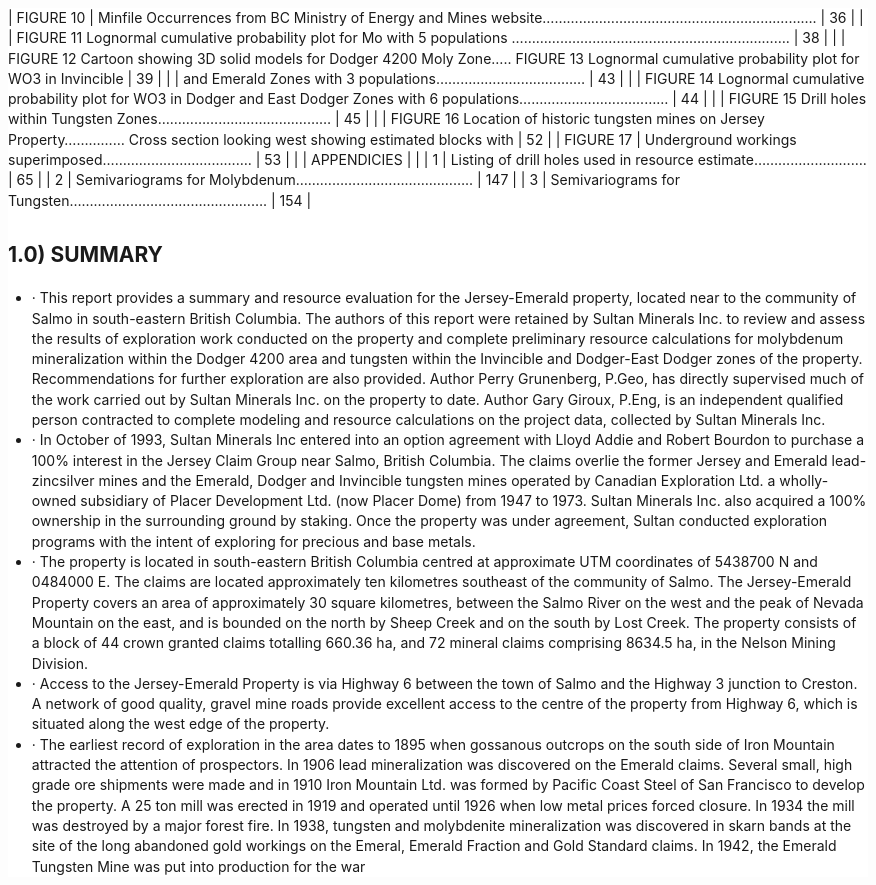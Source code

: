 | FIGURE 10  | Minfile Occurrences from BC Ministry of Energy and  Mines website………………………………………………….……….                                                           | 36   |
|            | FIGURE 11    Lognormal cumulative probability plot for Mo with  5 populations …………..……………………………………………….                                             | 38   |
|            | FIGURE 12    Cartoon showing 3D solid models for Dodger 4200 Moly Zone…..  FIGURE 13    Lognormal cumulative probability plot for WO3 in Invincible | 39   |
|            | and Emerald Zones with 3 populations………………………….……                                                                                                   | 43   |
|            | FIGURE 14    Lognormal cumulative probability plot for WO3 in Dodger and  East Dodger Zones with 6 populations………………………....……                       | 44   |
|            | FIGURE 15    Drill holes within Tungsten Zones…………………………….………                                                                                       | 45   |
|            | FIGURE 16    Location of historic tungsten mines on Jersey Property……………  Cross section looking west showing estimated blocks with                  | 52   |
| FIGURE 17  | Underground workings superimposed……………………………….                                                                                                      | 53   |
|            | APPENDICIES                                                                                                                                         |      |
| 1          | Listing of drill holes used in resource estimate……………………….                                                                                          | 65   |
| 2          | Semivariograms for Molybdenum……………………………………..                                                                                                       | 147  |
| 3          | Semivariograms for Tungsten………………………………………….                                                                                                        | 154  |

## 1.0) SUMMARY

- · This report provides a summary and resource evaluation for the Jersey-Emerald property, located near to the community of Salmo in south-eastern British Columbia.  The authors of this report were retained by Sultan Minerals Inc. to review and assess the results of exploration work conducted on the property and complete preliminary resource calculations for molybdenum mineralization within the Dodger 4200 area and tungsten within the Invincible and Dodger-East Dodger zones of the property.  Recommendations for further exploration are also provided.  Author Perry Grunenberg, P.Geo, has directly supervised much of the work carried out by Sultan Minerals Inc. on the property to date. Author Gary Giroux, P.Eng, is an independent qualified person contracted to complete modeling and resource calculations on the project data, collected by Sultan Minerals Inc.
- · In  October  of  1993,  Sultan  Minerals  Inc  entered  into  an  option  agreement  with  Lloyd Addie and Robert Bourdon to purchase a 100% interest in the Jersey Claim Group near Salmo, British Columbia. The claims overlie the former Jersey and Emerald lead-zincsilver  mines  and  the  Emerald,  Dodger  and  Invincible  tungsten  mines  operated  by Canadian Exploration Ltd. a wholly-owned subsidiary of Placer Development Ltd. (now Placer Dome) from 1947 to 1973.  Sultan Minerals Inc. also acquired a 100% ownership in the surrounding ground by staking.  Once the property was under agreement, Sultan conducted  exploration  programs  with  the  intent  of  exploring  for  precious  and  base metals.
- · The property is located in south-eastern British Columbia centred at approximate UTM coordinates  of  5438700  N  and  0484000  E.    The  claims  are  located  approximately  ten kilometres southeast of the community of Salmo.  The Jersey-Emerald Property covers an area of approximately 30 square kilometres, between the Salmo River on the west and the peak of Nevada Mountain on the east, and is bounded on the north by Sheep Creek and on the south by Lost Creek.  The property consists of a block of 44 crown granted claims totalling 660.36 ha, and 72 mineral claims comprising 8634.5 ha, in the Nelson Mining Division.
- · Access to the Jersey-Emerald Property is via Highway 6 between the town of Salmo and the Highway 3  junction  to  Creston.    A  network  of  good  quality,  gravel  mine  roads  provide excellent access to the centre of the property from Highway 6, which is situated along the west edge of the property.
- · The earliest record of exploration in the area dates to 1895 when gossanous outcrops on the south  side of Iron Mountain  attracted  the  attention of prospectors. In 1906  lead mineralization  was  discovered  on  the  Emerald  claims.    Several  small,  high  grade  ore shipments were made and in 1910 Iron Mountain Ltd. was formed by Pacific Coast Steel of San Francisco to develop the property.  A 25 ton mill was erected in 1919 and operated until 1926 when low metal prices forced closure.  In 1934 the mill was destroyed by a major forest fire.  In 1938, tungsten and molybdenite mineralization was discovered in skarn bands at the site of the long abandoned gold workings on the Emeral, Emerald Fraction and Gold Standard claims.  In 1942, the Emerald Tungsten Mine was put into production for the war
